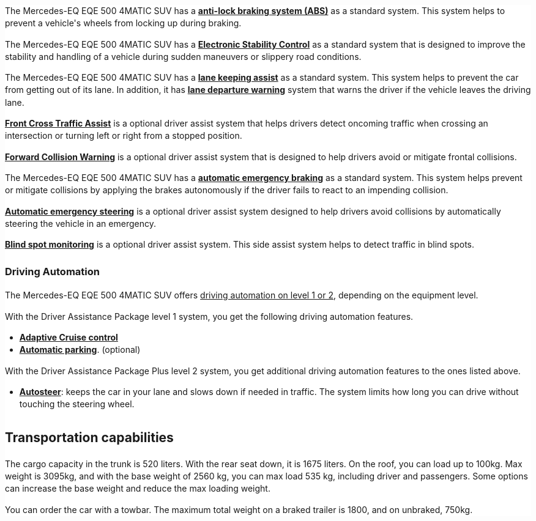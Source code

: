 

The Mercedes-EQ EQE 500 4MATIC SUV has a [**anti-lock braking system (ABS)**](../../../../technology/driverassistance/antilockbrakingsystem/)  as a standard system. This system helps to prevent a vehicle's wheels from locking up during braking.

The Mercedes-EQ EQE 500 4MATIC SUV has a [**Electronic Stability Control**](../../../../technology/driverassistance/electronicstabilitycontrol/)  as a standard system that is designed to improve the stability and handling of a vehicle during sudden maneuvers or slippery road conditions.

The Mercedes-EQ EQE 500 4MATIC SUV has a [**lane keeping assist**](../../../../technology/driverassistance/lanekeepingassist/)  as a standard system. This system helps to prevent the car from getting out of its lane. In addition, it has [**lane departure warning**](../../../../technology/driverassistance/lanedeparturewarning/) system that warns the driver if the vehicle leaves the driving lane.

[**Front Cross Traffic Assist**](../../../../technology/driverassistance/frontcrosstrafficassist/) is a optional driver assist system that helps drivers detect oncoming traffic when crossing an intersection or turning left or right from a stopped position. 

[**Forward Collision Warning**](../../../../technology/driverassistance/forwardcollisionwarning/) is a optional driver assist system that is designed to help drivers avoid or mitigate frontal collisions. 

The Mercedes-EQ EQE 500 4MATIC SUV has a [**automatic emergency braking**](../../../../technology/driverassistance/automaticemergencybraking/)  as a standard system. This system helps prevent or mitigate collisions by applying the brakes autonomously if the driver fails to react to an impending collision.

[**Automatic emergency steering**](../../../../technology/driverassistance/automaticemergencysteering/) is a optional  driver assist system designed to help drivers avoid collisions by automatically steering the vehicle in an emergency. 

[**Blind spot monitoring**](../../../../technology/driverassistance/blindspotmonitoring/) is a optional driver assist system. This side assist system helps to detect traffic in blind spots. 

### Driving Automation

The Mercedes-EQ EQE 500 4MATIC SUV offers [driving automation on level 1 or 2](../../../../technology/driverassistance/#level-of-autonomous-driving), depending on the equipment level.

With the Driver Assistance Package  level 1 system, you get the following driving automation features. 
- [**Adaptive Cruise control**](../../../../technology/driverassistance/adaptivecruisecontrol/) 
- [**Automatic parking**](../../../../technology/driverassistance/automaticparking/). (optional) 


With the Driver Assistance Package Plus  level 2 system, you get additional driving automation features to the ones listed above. 
- [**Autosteer**](../../../../technology/driverassistance/autosteer/): keeps the car in your lane and slows down if needed in traffic. The system limits how long you can drive without touching the steering wheel. 


## Transportation capabilities

The cargo capacity in the trunk is 520 liters. With the rear seat down, it is 1675 liters. On the roof, you can load up to 100kg. Max weight is 3095kg, and with the base weight of 2560 kg, you can max load 535 kg, including driver and passengers. Some options can increase the base weight and reduce the max loading weight. 

You can order the car with a towbar. The maximum total weight on a braked trailer is 1800, and on unbraked, 750kg. 